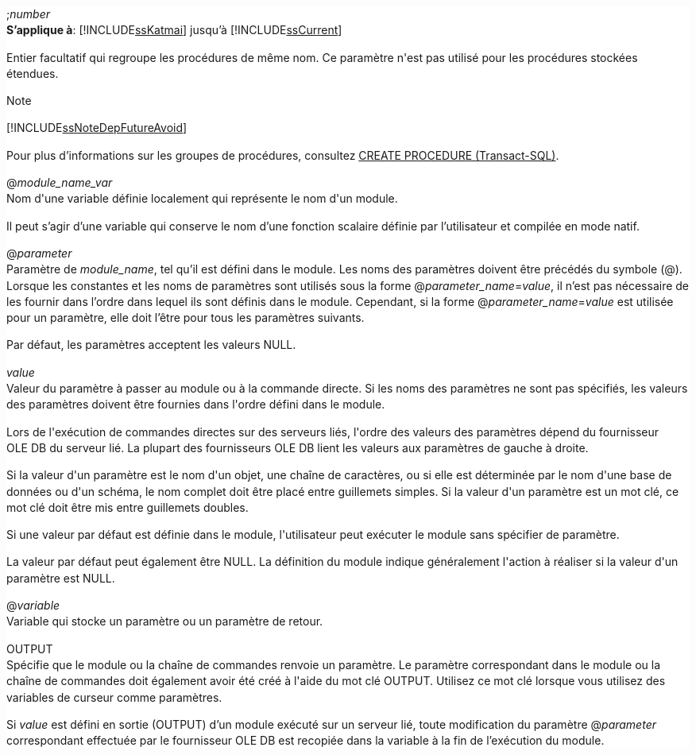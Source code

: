  ;*number*  
**S’applique à**: [!INCLUDE[ssKatmai](../../includes/sskatmai-md.md)] jusqu’à [!INCLUDE[ssCurrent](../../includes/sscurrent-md.md)]
  
 Entier facultatif qui regroupe les procédures de même nom. Ce paramètre n'est pas utilisé pour les procédures stockées étendues.  
  
> [!NOTE]  
>  [!INCLUDE[ssNoteDepFutureAvoid](../../includes/ssnotedepfutureavoid-md.md)]  
  
 Pour plus d’informations sur les groupes de procédures, consultez [CREATE PROCEDURE &#40;Transact-SQL&#41;](../../t-sql/statements/create-procedure-transact-sql.md).  
  
 @*module_name_var*  
 Nom d'une variable définie localement qui représente le nom d'un module.  
  
 Il peut s’agir d’une variable qui conserve le nom d’une fonction scalaire définie par l’utilisateur et compilée en mode natif.  
  
 @*parameter*  
 Paramètre de *module_name*, tel qu’il est défini dans le module. Les noms des paramètres doivent être précédés du symbole (@). Lorsque les constantes et les noms de paramètres sont utilisés sous la forme @*parameter_name*=*value*, il n’est pas nécessaire de les fournir dans l’ordre dans lequel ils sont définis dans le module. Cependant, si la forme @*parameter_name*=*value* est utilisée pour un paramètre, elle doit l’être pour tous les paramètres suivants.  
  
 Par défaut, les paramètres acceptent les valeurs NULL.  
  
 *value*  
 Valeur du paramètre à passer au module ou à la commande directe. Si les noms des paramètres ne sont pas spécifiés, les valeurs des paramètres doivent être fournies dans l'ordre défini dans le module.  
  
 Lors de l'exécution de commandes directes sur des serveurs liés, l'ordre des valeurs des paramètres dépend du fournisseur OLE DB du serveur lié. La plupart des fournisseurs OLE DB lient les valeurs aux paramètres de gauche à droite.  
  
 Si la valeur d'un paramètre est le nom d'un objet, une chaîne de caractères, ou si elle est déterminée par le nom d'une base de données ou d'un schéma, le nom complet doit être placé entre guillemets simples. Si la valeur d'un paramètre est un mot clé, ce mot clé doit être mis entre guillemets doubles.  
  
 Si une valeur par défaut est définie dans le module, l'utilisateur peut exécuter le module sans spécifier de paramètre.  
  
 La valeur par défaut peut également être NULL. La définition du module indique généralement l'action à réaliser si la valeur d'un paramètre est NULL.  
  
 @*variable*  
 Variable qui stocke un paramètre ou un paramètre de retour.  
  
 OUTPUT  
 Spécifie que le module ou la chaîne de commandes renvoie un paramètre. Le paramètre correspondant dans le module ou la chaîne de commandes doit également avoir été créé à l'aide du mot clé OUTPUT. Utilisez ce mot clé lorsque vous utilisez des variables de curseur comme paramètres.  
  
 Si *value* est défini en sortie (OUTPUT) d’un module exécuté sur un serveur lié, toute modification du paramètre @*parameter* correspondant effectuée par le fournisseur OLE DB est recopiée dans la variable à la fin de l’exécution du module.  
  